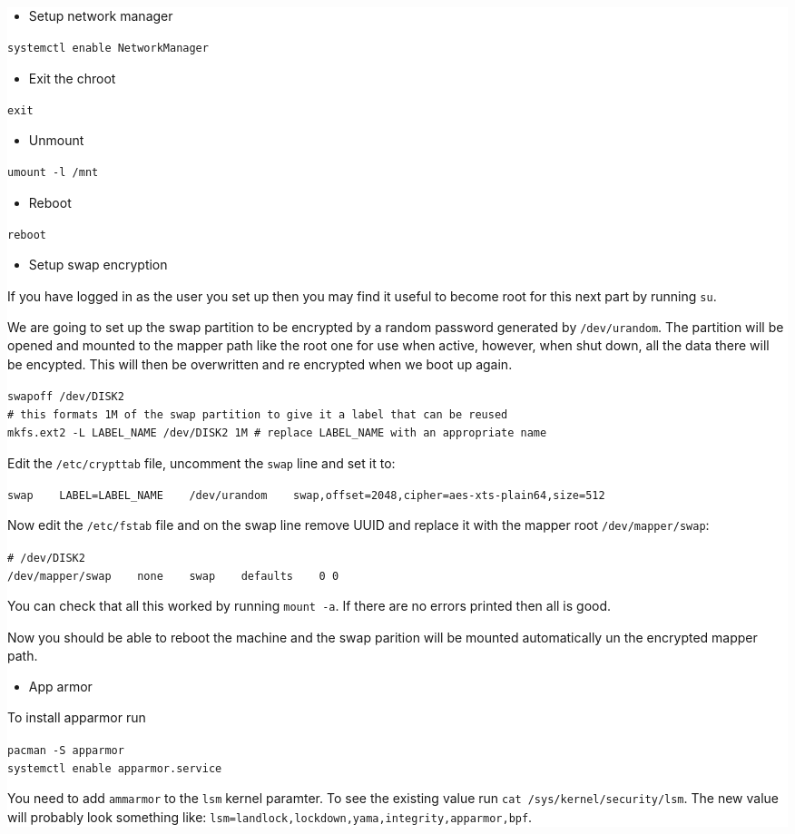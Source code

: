
* Setup network manager 

`systemctl enable NetworkManager`

* Exit the chroot

`exit`

* Unmount

`umount -l /mnt`

* Reboot

`reboot`

* Setup swap encryption

If you have logged in as the user you set up then you may find it useful to become root for this next part by running `su`.

We are going to set up the swap partition to be encrypted by a random password generated by `/dev/urandom`. The partition will be opened and mounted to the mapper path like the root one for use when active, however, when shut down, all the data there will be encypted. This will then be overwritten and re encrypted when we boot up again.

```
swapoff /dev/DISK2
# this formats 1M of the swap partition to give it a label that can be reused
mkfs.ext2 -L LABEL_NAME /dev/DISK2 1M # replace LABEL_NAME with an appropriate name
```

Edit the `/etc/crypttab` file, uncomment the `swap` line and set it to:

```
swap    LABEL=LABEL_NAME    /dev/urandom    swap,offset=2048,cipher=aes-xts-plain64,size=512
```

Now edit the `/etc/fstab` file and on the swap line remove UUID and replace it with the mapper root `/dev/mapper/swap`:

```
# /dev/DISK2
/dev/mapper/swap    none    swap    defaults    0 0 
```

You can check that all this worked by running `mount -a`. If there are no errors printed then all is good.

Now you should be able to reboot the machine and the swap parition will be mounted automatically un the encrypted mapper path.

* App armor

To install apparmor run 

```
pacman -S apparmor
systemctl enable apparmor.service
```

You need to add `ammarmor` to the `lsm` kernel paramter. To see the existing value run `cat /sys/kernel/security/lsm`. The new value will probably look something like: `lsm=landlock,lockdown,yama,integrity,apparmor,bpf`.
